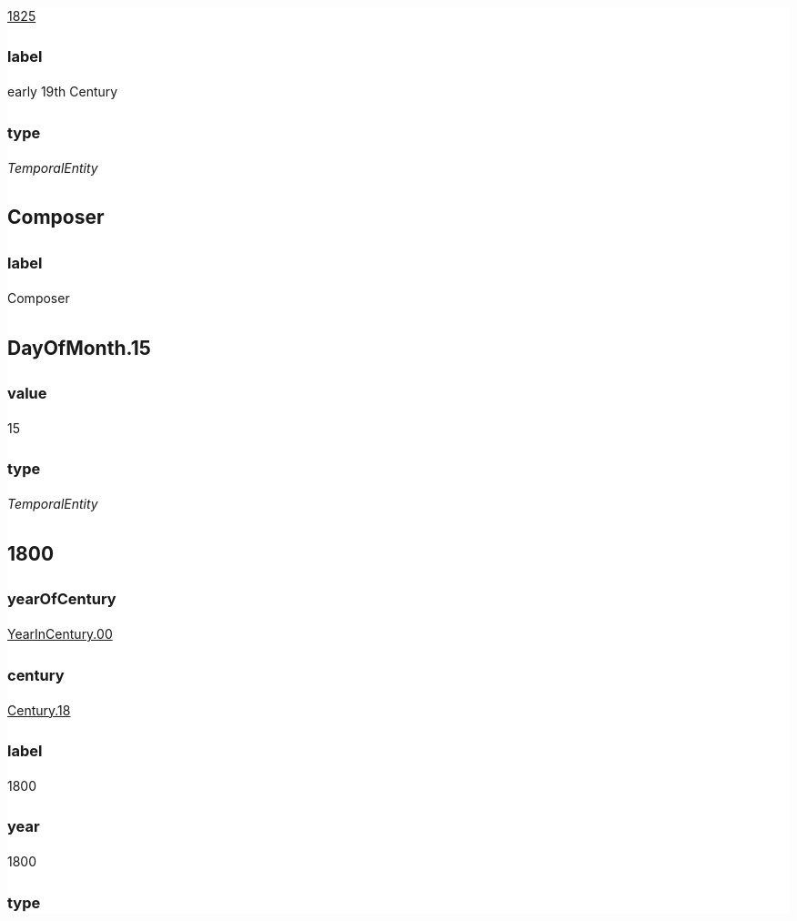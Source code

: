 [1825](#1825)

### label


early 19th Century

### type


*TemporalEntity*

## Composer

### label


Composer

## DayOfMonth.15

### value


15

### type


*TemporalEntity*

## 1800

### yearOfCentury


[YearInCentury.00](#YearInCentury.00)

### century


[Century.18](#Century.18)

### label


1800

### year


1800

### type
